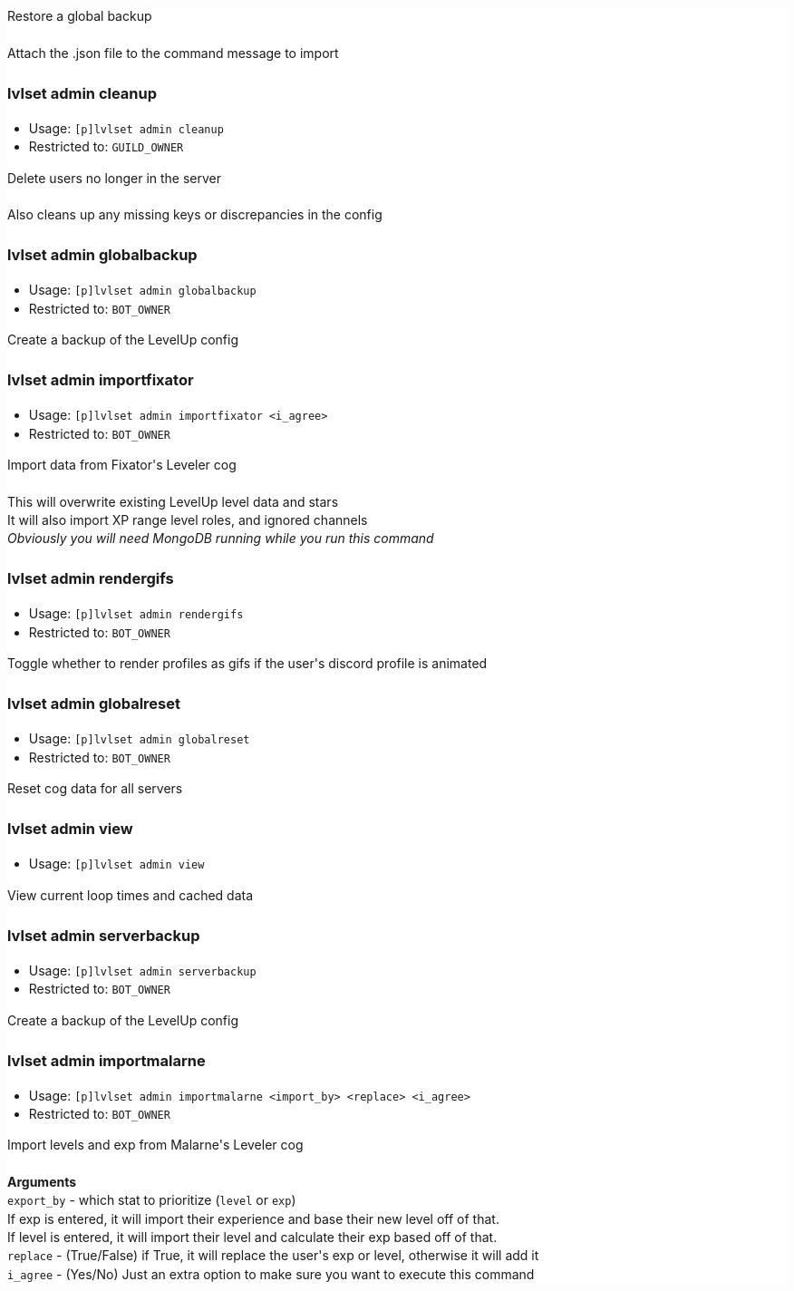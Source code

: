 Restore a global backup<br/><br/>Attach the .json file to the command message to import

### lvlset admin cleanup
 - Usage: `[p]lvlset admin cleanup `
 - Restricted to: `GUILD_OWNER`

Delete users no longer in the server<br/><br/>Also cleans up any missing keys or discrepancies in the config

### lvlset admin globalbackup
 - Usage: `[p]lvlset admin globalbackup `
 - Restricted to: `BOT_OWNER`

Create a backup of the LevelUp config

### lvlset admin importfixator
 - Usage: `[p]lvlset admin importfixator <i_agree> `
 - Restricted to: `BOT_OWNER`

Import data from Fixator's Leveler cog<br/><br/>This will overwrite existing LevelUp level data and stars<br/>It will also import XP range level roles, and ignored channels<br/>*Obviously you will need MongoDB running while you run this command*

### lvlset admin rendergifs
 - Usage: `[p]lvlset admin rendergifs `
 - Restricted to: `BOT_OWNER`

Toggle whether to render profiles as gifs if the user's discord profile is animated

### lvlset admin globalreset
 - Usage: `[p]lvlset admin globalreset `
 - Restricted to: `BOT_OWNER`

Reset cog data for all servers

### lvlset admin view
 - Usage: `[p]lvlset admin view `

View current loop times and cached data

### lvlset admin serverbackup
 - Usage: `[p]lvlset admin serverbackup `
 - Restricted to: `BOT_OWNER`

Create a backup of the LevelUp config

### lvlset admin importmalarne
 - Usage: `[p]lvlset admin importmalarne <import_by> <replace> <i_agree> `
 - Restricted to: `BOT_OWNER`

Import levels and exp from Malarne's Leveler cog<br/><br/>**Arguments**<br/>`export_by` - which stat to prioritize (`level` or `exp`)<br/>If exp is entered, it will import their experience and base their new level off of that.<br/>If level is entered, it will import their level and calculate their exp based off of that.<br/>`replace` - (True/False) if True, it will replace the user's exp or level, otherwise it will add it<br/>`i_agree` - (Yes/No) Just an extra option to make sure you want to execute this command
